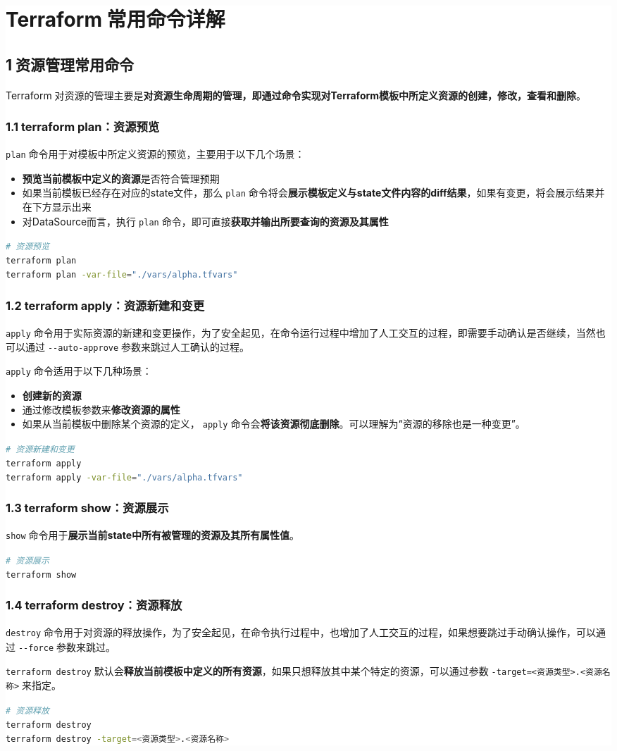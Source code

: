 # Terraform 常用命令详解

## 1 资源管理常用命令

Terraform 对资源的管理主要是**对资源生命周期的管理，即通过命令实现对Terraform模板中所定义资源的创建，修改，查看和删除**。

### 1.1 terraform plan：资源预览

`plan` 命令用于对模板中所定义资源的预览，主要用于以下几个场景：

- **预览当前模板中定义的资源**是否符合管理预期
- 如果当前模板已经存在对应的state文件，那么 `plan` 命令将会**展示模板定义与state文件内容的diff结果**，如果有变更，将会展示结果并在下方显示出来
- 对DataSource而言，执行 `plan` 命令，即可直接**获取并输出所要查询的资源及其属性**

```bash
# 资源预览
terraform plan
terraform plan -var-file="./vars/alpha.tfvars"
```

### 1.2 terraform apply：资源新建和变更

`apply` 命令用于实际资源的新建和变更操作，为了安全起见，在命令运行过程中增加了人工交互的过程，即需要手动确认是否继续，当然也可以通过 `--auto-approve` 参数来跳过人工确认的过程。

`apply` 命令适用于以下几种场景：

- **创建新的资源**
- 通过修改模板参数来**修改资源的属性**
- 如果从当前模板中删除某个资源的定义， `apply` 命令会**将该资源彻底删除**。可以理解为“资源的移除也是一种变更”。

```bash
# 资源新建和变更
terraform apply
terraform apply -var-file="./vars/alpha.tfvars"
```

### 1.3 terraform show：资源展示

`show` 命令用于**展示当前state中所有被管理的资源及其所有属性值**。

```bash
# 资源展示
terraform show
```

### 1.4 terraform destroy：资源释放

`destroy` 命令用于对资源的释放操作，为了安全起见，在命令执行过程中，也增加了人工交互的过程，如果想要跳过手动确认操作，可以通过 `--force` 参数来跳过。

`terraform destroy` 默认会**释放当前模板中定义的所有资源**，如果只想释放其中某个特定的资源，可以通过参数 `-target=<资源类型>.<资源名称>` 来指定。

```bash
# 资源释放
terraform destroy
terraform destroy -target=<资源类型>.<资源名称>
```
